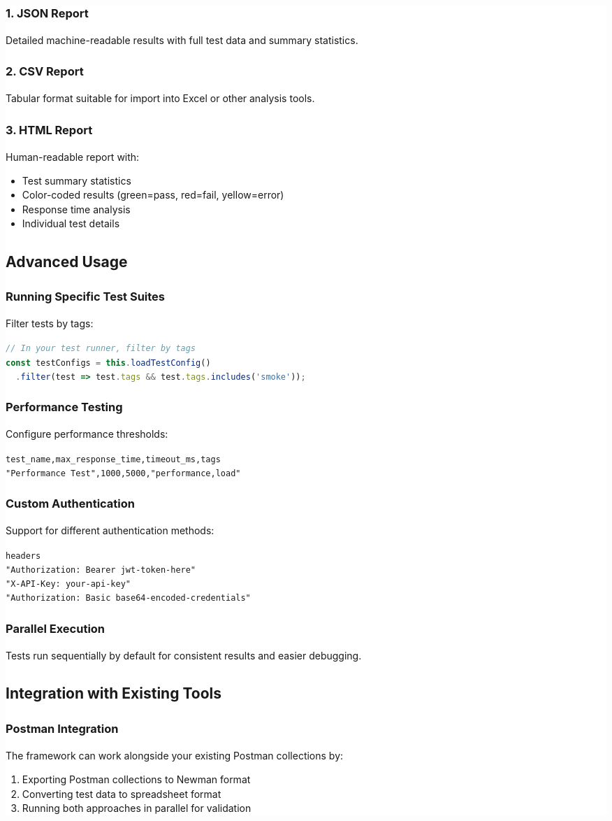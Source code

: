 ### 1. JSON Report
Detailed machine-readable results with full test data and summary statistics.

### 2. CSV Report  
Tabular format suitable for import into Excel or other analysis tools.

### 3. HTML Report
Human-readable report with:
- Test summary statistics
- Color-coded results (green=pass, red=fail, yellow=error)
- Response time analysis
- Individual test details

## Advanced Usage

### Running Specific Test Suites

Filter tests by tags:
```javascript
// In your test runner, filter by tags
const testConfigs = this.loadTestConfig()
  .filter(test => test.tags && test.tags.includes('smoke'));
```

### Performance Testing

Configure performance thresholds:
```csv
test_name,max_response_time,timeout_ms,tags
"Performance Test",1000,5000,"performance,load"
```

### Custom Authentication

Support for different authentication methods:
```csv
headers
"Authorization: Bearer jwt-token-here"
"X-API-Key: your-api-key"
"Authorization: Basic base64-encoded-credentials"
```

### Parallel Execution

Tests run sequentially by default for consistent results and easier debugging.

## Integration with Existing Tools

### Postman Integration
The framework can work alongside your existing Postman collections by:
1. Exporting Postman collections to Newman format
2. Converting test data to spreadsheet format
3. Running both approaches in parallel for validation
